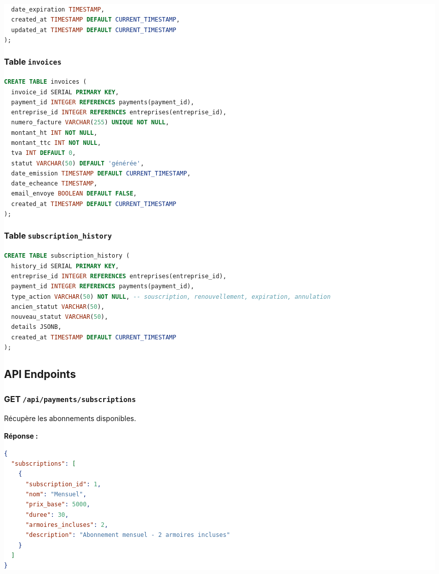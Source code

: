 ```sql
  date_expiration TIMESTAMP,
  created_at TIMESTAMP DEFAULT CURRENT_TIMESTAMP,
  updated_at TIMESTAMP DEFAULT CURRENT_TIMESTAMP
);
```

### Table `invoices`
```sql
CREATE TABLE invoices (
  invoice_id SERIAL PRIMARY KEY,
  payment_id INTEGER REFERENCES payments(payment_id),
  entreprise_id INTEGER REFERENCES entreprises(entreprise_id),
  numero_facture VARCHAR(255) UNIQUE NOT NULL,
  montant_ht INT NOT NULL,
  montant_ttc INT NOT NULL,
  tva INT DEFAULT 0,
  statut VARCHAR(50) DEFAULT 'générée',
  date_emission TIMESTAMP DEFAULT CURRENT_TIMESTAMP,
  date_echeance TIMESTAMP,
  email_envoye BOOLEAN DEFAULT FALSE,
  created_at TIMESTAMP DEFAULT CURRENT_TIMESTAMP
);
```

### Table `subscription_history`
```sql
CREATE TABLE subscription_history (
  history_id SERIAL PRIMARY KEY,
  entreprise_id INTEGER REFERENCES entreprises(entreprise_id),
  payment_id INTEGER REFERENCES payments(payment_id),
  type_action VARCHAR(50) NOT NULL, -- souscription, renouvellement, expiration, annulation
  ancien_statut VARCHAR(50),
  nouveau_statut VARCHAR(50),
  details JSONB,
  created_at TIMESTAMP DEFAULT CURRENT_TIMESTAMP
);
```

## API Endpoints

### GET `/api/payments/subscriptions`
Récupère les abonnements disponibles.

**Réponse :**
```json
{
  "subscriptions": [
    {
      "subscription_id": 1,
      "nom": "Mensuel",
      "prix_base": 5000,
      "duree": 30,
      "armoires_incluses": 2,
      "description": "Abonnement mensuel - 2 armoires incluses"
    }
  ]
}
```
